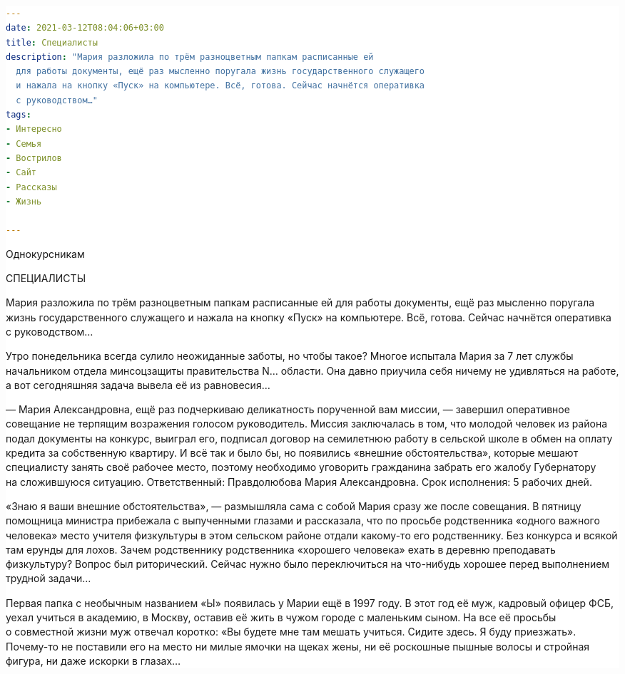 ```yaml
---
date: 2021-03-12T08:04:06+03:00
title: Специалисты
description: "Мария разложила по трём разноцветным папкам расписанные ей
  для работы документы, ещё раз мысленно поругала жизнь государственного служащего
  и нажала на кнопку «Пуск» на компьютере. Всё, готова. Сейчас начнётся оперативка
  с руководством…"
tags:
- Интересно
- Семья
- Вострилов
- Сайт
- Рассказы
- Жизнь

---
```

<p>Однокурсникам<br />

СПЕЦИАЛИСТЫ<br />

Мария разложила по&nbsp;трём разноцветным папкам расписанные ей&nbsp;для работы документы, ещё раз мысленно поругала жизнь государственного служащего и&nbsp;нажала на&nbsp;кнопку &laquo;Пуск&raquo; на&nbsp;компьютере. Всё, готова. Сейчас начнётся оперативка с&nbsp;руководством&hellip;<br />

Утро понедельника всегда сулило неожиданные заботы, но&nbsp;чтобы такое? Многое испытала Мария за&nbsp;7 лет службы начальником отдела минсоцзащиты правительства N&hellip; области. Она давно приучила себя ничему не&nbsp;удивляться на&nbsp;работе, а&nbsp;вот сегодняшняя задача вывела её из&nbsp;равновесия&hellip;<br />

&mdash;&nbsp;Мария Александровна, ещё раз подчеркиваю деликатность порученной вам миссии,&nbsp;&mdash; завершил оперативное совещание не&nbsp;терпящим возражения голосом руководитель. Миссия заключалась в&nbsp;том, что молодой человек из&nbsp;района подал документы на&nbsp;конкурс, выиграл его, подписал договор на&nbsp;семилетнюю работу в&nbsp;сельской школе в&nbsp;обмен на&nbsp;оплату кредита за&nbsp;собственную квартиру. И&nbsp;всё так и&nbsp;было&nbsp;бы, но&nbsp;появились &laquo;внешние обстоятельства&raquo;, которые мешают специалисту занять своё рабочее место, поэтому необходимо уговорить гражданина забрать его жалобу Губернатору на&nbsp;сложившуюся ситуацию. Ответственный: Правдолюбова Мария Александровна. Срок исполнения: 5 рабочих дней.<br />

&laquo;Знаю я&nbsp;ваши внешние обстоятельства&raquo;,&nbsp;&mdash; размышляла сама с&nbsp;собой Мария сразу&nbsp;же после совещания. В&nbsp;пятницу помощница министра прибежала с&nbsp;выпученными глазами и&nbsp;рассказала, что по&nbsp;просьбе родственника &laquo;одного важного человека&raquo; место учителя физкультуры в&nbsp;этом сельском районе отдали <nobr>какому-то</nobr> его родственнику. Без конкурса и&nbsp;всякой там ерунды для лохов. Зачем родственнику родственника &laquo;хорошего человека&raquo; ехать в&nbsp;деревню преподавать физкультуру? Вопрос был риторический. Сейчас нужно было переключиться на&nbsp;<nobr>что-нибудь</nobr> хорошее перед выполнением трудной задачи&hellip;<br />

Первая папка с&nbsp;необычным названием &laquo;Ы&raquo; появилась у&nbsp;Марии ещё в&nbsp;1997 году. В&nbsp;этот год её муж, кадровый офицер ФСБ, уехал учиться в&nbsp;академию, в&nbsp;Москву, оставив её жить в&nbsp;чужом городе с&nbsp;маленьким сыном. На&nbsp;все её просьбы о&nbsp;совместной жизни муж отвечал коротко: &laquo;Вы&nbsp;будете мне там мешать учиться. Сидите здесь. Я&nbsp;буду приезжать&raquo;. <nobr>Почему-то</nobr> не&nbsp;поставили его на&nbsp;место ни&nbsp;милые ямочки на&nbsp;щеках жены, ни&nbsp;её роскошные пышные волосы и&nbsp;стройная фигура, ни&nbsp;даже искорки в&nbsp;глазах&hellip;<br />
